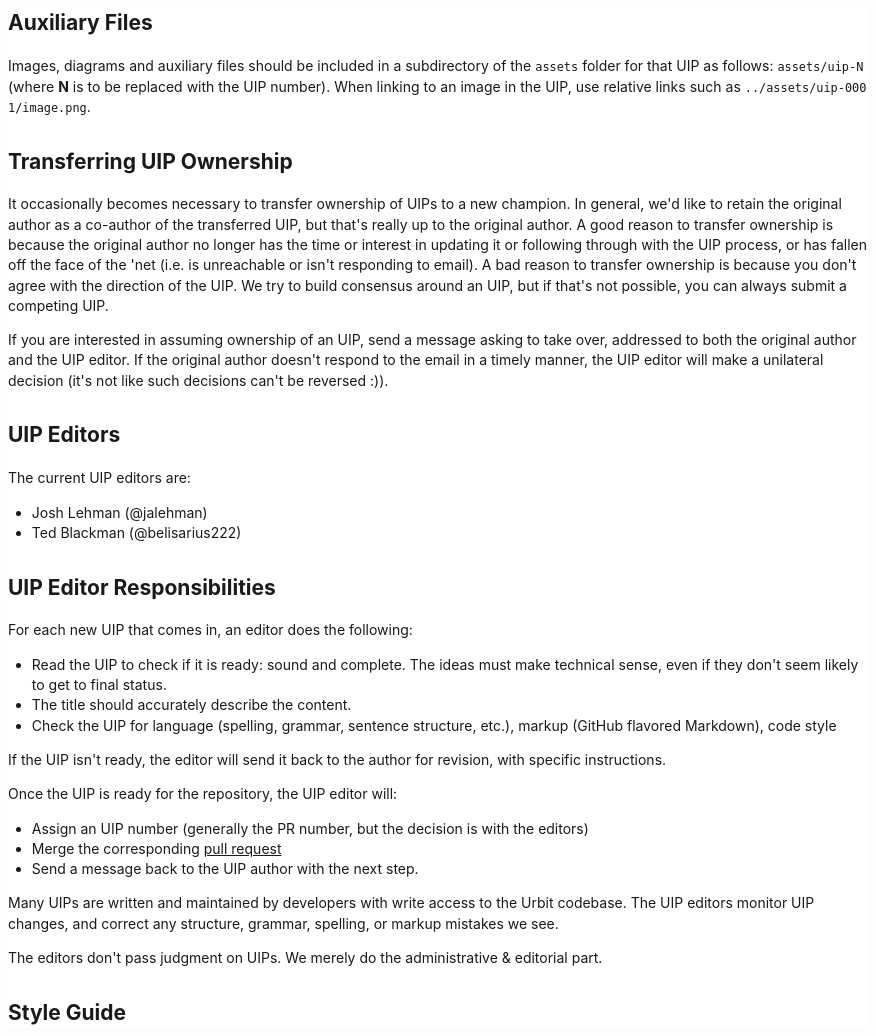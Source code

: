 ## Auxiliary Files

Images, diagrams and auxiliary files should be included in a subdirectory of the `assets` folder for that UIP as follows: `assets/uip-N` (where **N** is to be replaced with the UIP number). When linking to an image in the UIP, use relative links such as `../assets/uip-0001/image.png`.

## Transferring UIP Ownership

It occasionally becomes necessary to transfer ownership of UIPs to a new champion. In general, we'd like to retain the original author as a co-author of the transferred UIP, but that's really up to the original author. A good reason to transfer ownership is because the original author no longer has the time or interest in updating it or following through with the UIP process, or has fallen off the face of the 'net (i.e. is unreachable or isn't responding to email). A bad reason to transfer ownership is because you don't agree with the direction of the UIP. We try to build consensus around an UIP, but if that's not possible, you can always submit a competing UIP.

If you are interested in assuming ownership of an UIP, send a message asking to take over, addressed to both the original author and the UIP editor. If the original author doesn't respond to the email in a timely manner, the UIP editor will make a unilateral decision (it's not like such decisions can't be reversed :)).

## UIP Editors

The current UIP editors are:

- Josh Lehman (@jalehman)
- Ted Blackman (@belisarius222)

## UIP Editor Responsibilities

For each new UIP that comes in, an editor does the following:

- Read the UIP to check if it is ready: sound and complete. The ideas must make technical sense, even if they don't seem likely to get to final status.
- The title should accurately describe the content.
- Check the UIP for language (spelling, grammar, sentence structure, etc.), markup (GitHub flavored Markdown), code style

If the UIP isn't ready, the editor will send it back to the author for revision, with specific instructions.

Once the UIP is ready for the repository, the UIP editor will:

- Assign an UIP number (generally the PR number, but the decision is with the editors)
- Merge the corresponding [pull request](https://github.com/urbit/UIPs/pulls)
- Send a message back to the UIP author with the next step.

Many UIPs are written and maintained by developers with write access to the Urbit codebase. The UIP editors monitor UIP changes, and correct any structure, grammar, spelling, or markup mistakes we see.

The editors don't pass judgment on UIPs. We merely do the administrative & editorial part.

## Style Guide
